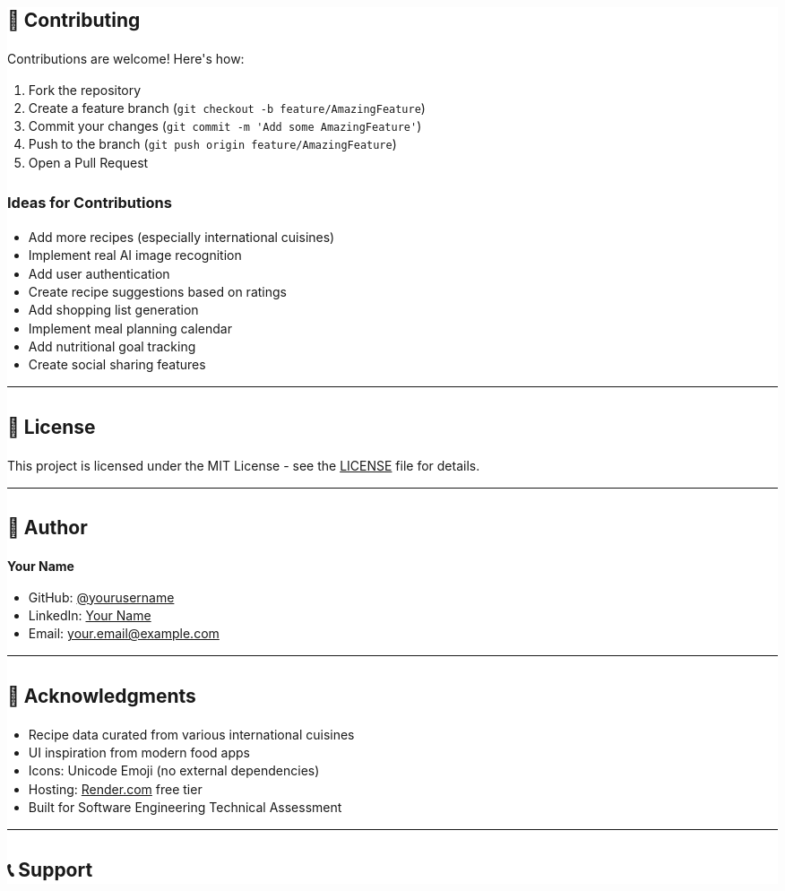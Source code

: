 
## 🤝 Contributing

Contributions are welcome! Here's how:

1. Fork the repository
2. Create a feature branch (`git checkout -b feature/AmazingFeature`)
3. Commit your changes (`git commit -m 'Add some AmazingFeature'`)
4. Push to the branch (`git push origin feature/AmazingFeature`)
5. Open a Pull Request

### Ideas for Contributions

- Add more recipes (especially international cuisines)
- Implement real AI image recognition
- Add user authentication
- Create recipe suggestions based on ratings
- Add shopping list generation
- Implement meal planning calendar
- Add nutritional goal tracking
- Create social sharing features

---

## 📝 License

This project is licensed under the MIT License - see the [LICENSE](LICENSE) file for details.

---

## 👤 Author

**Your Name**

- GitHub: [@yourusername](https://github.com/yourusername)
- LinkedIn: [Your Name](https://linkedin.com/in/yourprofile)
- Email: your.email@example.com

---

## 🙏 Acknowledgments

- Recipe data curated from various international cuisines
- UI inspiration from modern food apps
- Icons: Unicode Emoji (no external dependencies)
- Hosting: [Render.com](https://render.com) free tier
- Built for Software Engineering Technical Assessment

---

## 📞 Support
